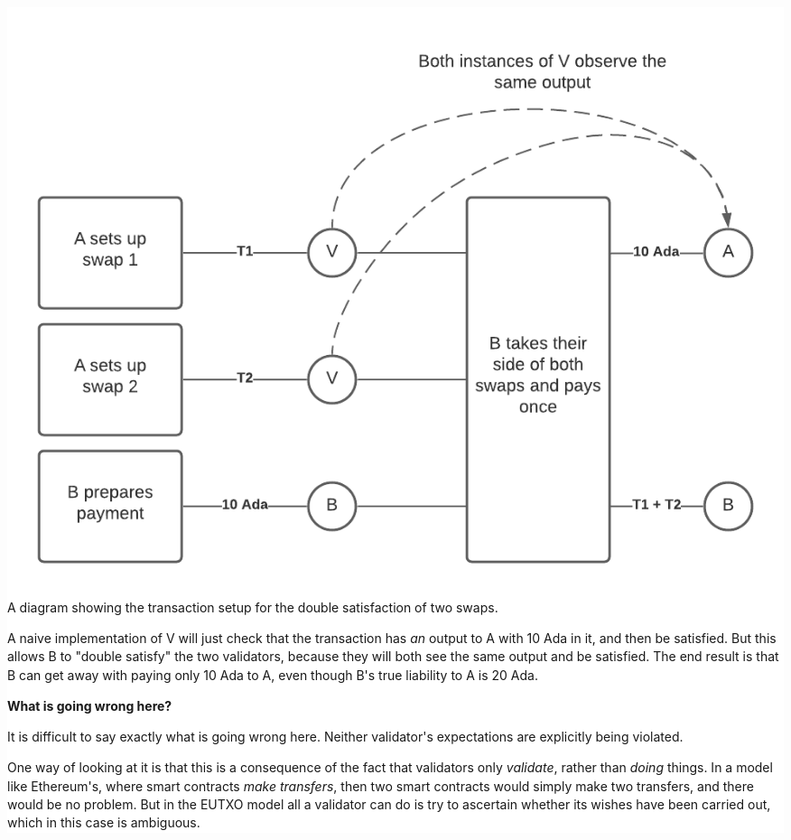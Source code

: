 <img src="double-satisfaction.png" alt="double-satisfaction.png" />
<figcaption>A diagram showing the transaction setup for the double satisfaction of two swaps.</figcaption>
</figure>

A naive implementation of V will just check that the transaction has *an* output to A with 10 Ada in it, and then be satisfied. 
But this allows B to "double satisfy" the two validators, because they will both see the same output and be satisfied. 
The end result is that B can get away with paying only 10 Ada to A, even though B's true liability to A is 20 Ada.

**What is going wrong here?**

It is difficult to say exactly what is going wrong here. 
Neither validator's expectations are explicitly being violated.

One way of looking at it is that this is a consequence of the fact that validators only *validate*, rather than *doing* things. 
In a model like Ethereum's, where smart contracts *make transfers*, then two smart contracts would simply make two transfers, and there would be no problem. 
But in the EUTXO model all a validator can do is try to ascertain whether its wishes have been carried out, which in this case is ambiguous.
